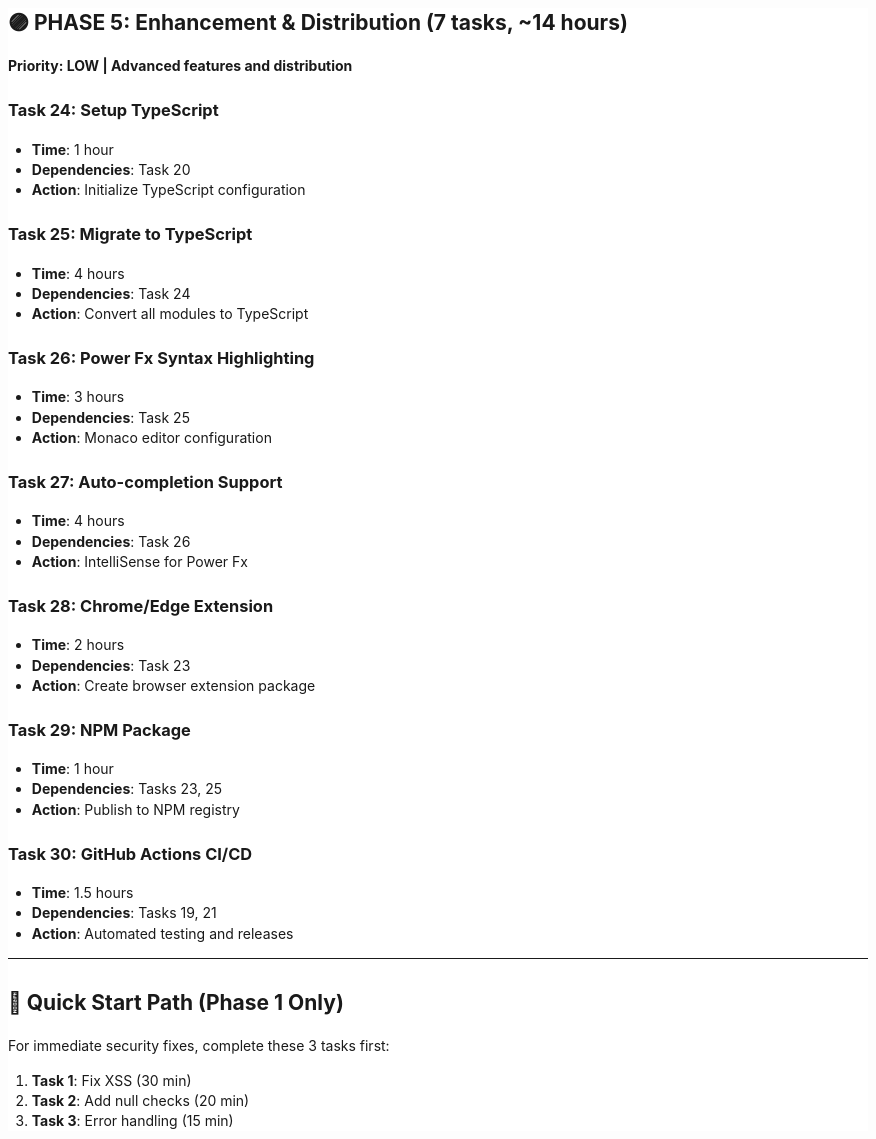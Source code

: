 
## 🟣 PHASE 5: Enhancement & Distribution (7 tasks, ~14 hours)
**Priority: LOW | Advanced features and distribution**

### Task 24: Setup TypeScript
- **Time**: 1 hour
- **Dependencies**: Task 20
- **Action**: Initialize TypeScript configuration

### Task 25: Migrate to TypeScript
- **Time**: 4 hours
- **Dependencies**: Task 24
- **Action**: Convert all modules to TypeScript

### Task 26: Power Fx Syntax Highlighting
- **Time**: 3 hours
- **Dependencies**: Task 25
- **Action**: Monaco editor configuration

### Task 27: Auto-completion Support
- **Time**: 4 hours
- **Dependencies**: Task 26
- **Action**: IntelliSense for Power Fx

### Task 28: Chrome/Edge Extension
- **Time**: 2 hours
- **Dependencies**: Task 23
- **Action**: Create browser extension package

### Task 29: NPM Package
- **Time**: 1 hour
- **Dependencies**: Tasks 23, 25
- **Action**: Publish to NPM registry

### Task 30: GitHub Actions CI/CD
- **Time**: 1.5 hours
- **Dependencies**: Tasks 19, 21
- **Action**: Automated testing and releases

---

## 🚀 Quick Start Path (Phase 1 Only)

For immediate security fixes, complete these 3 tasks first:
1. **Task 1**: Fix XSS (30 min)
2. **Task 2**: Add null checks (20 min)  
3. **Task 3**: Error handling (15 min)
